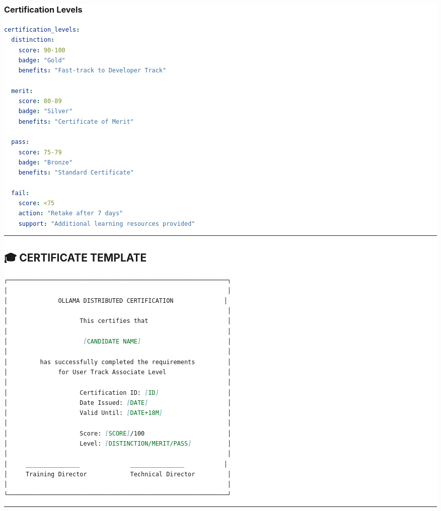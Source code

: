 ### Certification Levels
```yaml
certification_levels:
  distinction:
    score: 90-100
    badge: "Gold"
    benefits: "Fast-track to Developer Track"
  
  merit:
    score: 80-89
    badge: "Silver"
    benefits: "Certificate of Merit"
  
  pass:
    score: 75-79
    badge: "Bronze"
    benefits: "Standard Certificate"
  
  fail:
    score: <75
    action: "Retake after 7 days"
    support: "Additional learning resources provided"
```

---

## 🎓 CERTIFICATE TEMPLATE

```markdown
┌─────────────────────────────────────────────────────────────┐
│                                                             │
│              OLLAMA DISTRIBUTED CERTIFICATION              │
│                                                             │
│                    This certifies that                      │
│                                                             │
│                     [CANDIDATE NAME]                        │
│                                                             │
│         has successfully completed the requirements         │
│              for User Track Associate Level                 │
│                                                             │
│                    Certification ID: [ID]                   │
│                    Date Issued: [DATE]                      │
│                    Valid Until: [DATE+18M]                  │
│                                                             │
│                    Score: [SCORE]/100                       │
│                    Level: [DISTINCTION/MERIT/PASS]          │
│                                                             │
│     _______________              _______________           │
│     Training Director            Technical Director         │
│                                                             │
└─────────────────────────────────────────────────────────────┘
```

---